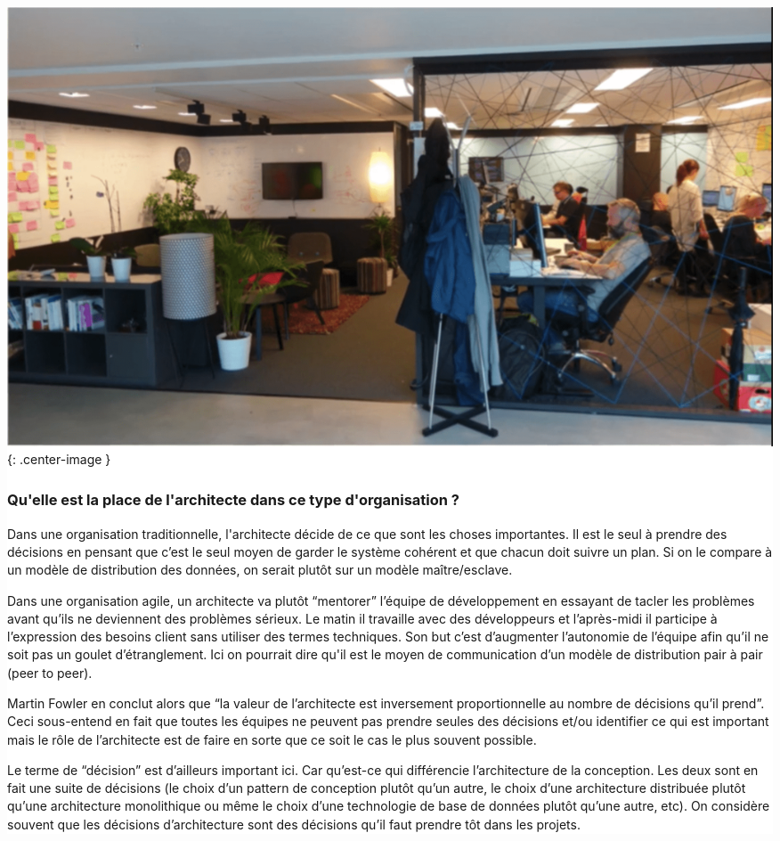 ![](/images/developpeur-architecte-agile/spotify-one-team-min.png){: .center-image }

### Qu'elle est la place de l'architecte dans ce type d'organisation ?

Dans une organisation traditionnelle, l'architecte décide de ce que sont les choses importantes. 
Il est le seul à prendre des décisions en pensant que c’est le seul moyen de garder le système cohérent 
et que chacun doit suivre un plan. Si on le compare à un modèle de distribution des données, on serait plutôt sur un modèle maître/esclave.

Dans une organisation agile, un architecte va plutôt “mentorer” l’équipe de développement en essayant de tacler 
les problèmes avant qu’ils ne deviennent des problèmes sérieux. 
Le matin il travaille avec des développeurs et l’après-midi il participe à l’expression des besoins client sans utiliser des termes techniques. 
Son but c’est d’augmenter l’autonomie de l’équipe afin qu’il ne soit pas un goulet d’étranglement. 
Ici on pourrait dire qu'il est le moyen de communication d’un modèle de distribution pair à pair (peer to peer).

Martin Fowler en conclut alors que “la valeur de l’architecte est inversement proportionnelle au nombre de décisions qu’il prend”. 
Ceci sous-entend en fait que toutes les équipes ne peuvent pas prendre seules des décisions et/ou identifier ce qui est important 
mais le rôle de l’architecte est de faire en sorte que ce soit le cas le plus souvent possible.

Le terme de “décision” est d’ailleurs important ici. Car qu’est-ce qui différencie l’architecture de la conception. 
Les deux sont en fait une suite de décisions (le choix d’un pattern de conception plutôt qu’un autre, le choix d’une architecture distribuée plutôt 
qu’une architecture monolithique ou même le choix d’une technologie de base de données plutôt qu’une autre, etc).
On considère souvent que les décisions d’architecture sont des décisions qu’il faut prendre tôt dans les projets.
